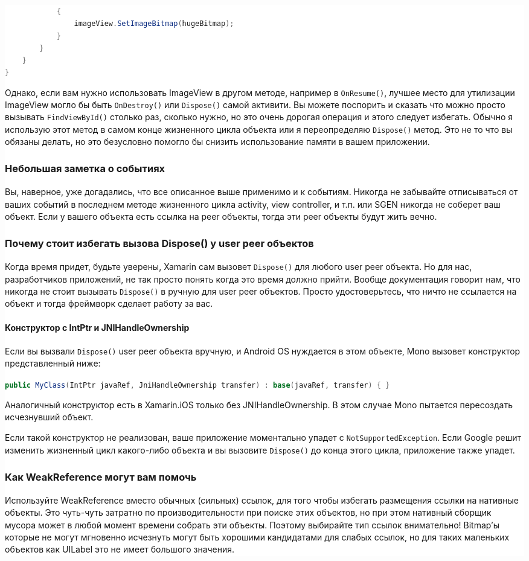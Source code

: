 ```cs
            {
                imageView.SetImageBitmap(hugeBitmap);
            }
        }
    }
}
```

Однако, если вам нужно использовать ImageView в другом методе, например в ```OnResume()```, лучшее место для утилизации ImageView могло бы быть ```OnDestroy()``` или ```Dispose()``` самой активити. Вы можете поспорить и сказать что можно просто вызывать ```FindViewById()``` столько раз, сколько нужно, но это очень дорогая операция и этого следует избегать. Обычно я использую этот метод в самом конце жизненного цикла объекта или я переопределяю ```Dispose()``` метод. Это не то что вы обязаны делать, но это безусловно помогло бы снизить использование памяти в вашем приложении.

### Небольшая заметка о событиях

Вы, наверное, уже догадались, что все описанное выше применимо и к событиям. Никогда не забывайте отписываться от ваших событий в последнем методе жизненного цикла activity, view controller, и т.п. или SGEN никогда не соберет ваш объект. Если у вашего объекта есть ссылка на peer объекты, тогда эти peer объекты будут жить вечно.

### Почему стоит избегать вызова Dispose() у user peer объектов

Когда время придет, будьте уверены, Xamarin сам вызовет ```Dispose()``` для любого user peer объекта. Но для нас, разработчиков приложений, не так просто понять когда это время должно прийти. Вообще документация говорит нам, что никогда не стоит вызывать ```Dispose()``` в ручную для user peer объектов. Просто удостоверьтесь, что ничто не ссылается на объект и тогда фреймворк сделает работу за вас.

#### Конструктор с IntPtr и JNIHandleOwnership

Если вы вызвали ```Dispose()``` user peer объекта вручную, и Android OS нуждается в этом объекте, Mono вызовет конструктор представленный ниже:

```cs
public MyClass(IntPtr javaRef, JniHandleOwnership transfer) : base(javaRef, transfer) { }
```

Аналогичный конструктор есть в Xamarin.iOS только без JNIHandleOwnership. В этом случае Mono пытается пересоздать исчезнувший объект.

Если такой конструктор не реализован, ваше приложение моментально упадет с ```NotSupportedException```. Если Google решит изменить жизненный цикл какого-либо объекта и вы вызовите ```Dispose()``` до конца этого цикла, приложение также упадет.

### Как WeakReference могут вам помочь

Используйте WeakReference вместо обычных (сильных) ссылок, для того чтобы избегать размещения ссылки на нативные объекты. Это чуть-чуть затратно по производительности при поиске этих объектов, но при этом нативный сборщик мусора может в любой момент времени собрать эти объекты. Поэтому выбирайте тип ссылок внимательно! Bitmap’ы которые не могут мгновенно исчезнуть могут быть хорошими кандидатами для слабых ссылок, но для таких маленьких объектов как UILabel это не имеет большого значения.

